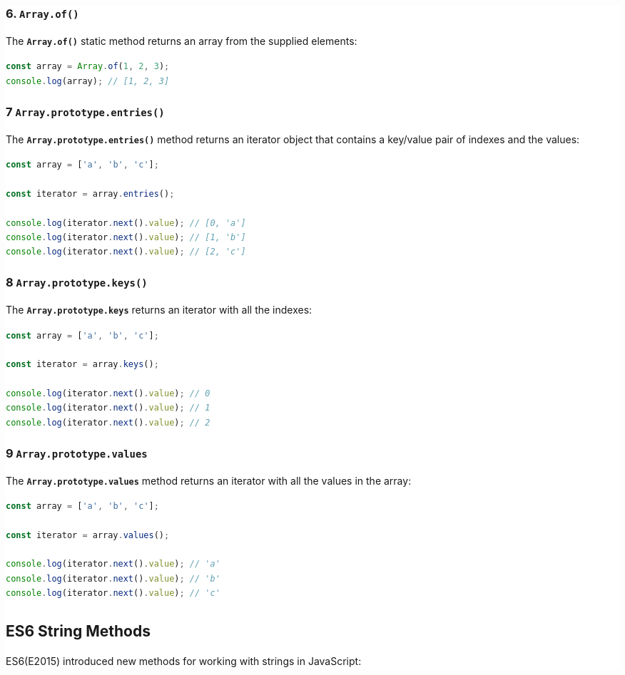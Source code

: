 ### 6.  `Array.of()`

The **`Array.of()`** static method returns an array from the supplied elements:

```javascript
const array = Array.of(1, 2, 3);
console.log(array); // [1, 2, 3]
```

### 7 `Array.prototype.entries()`

The **`Array.prototype.entries()`** method returns an iterator object that contains a key/value pair of indexes and the values:

```javascript
const array = ['a', 'b', 'c'];

const iterator = array.entries();

console.log(iterator.next().value); // [0, 'a']
console.log(iterator.next().value); // [1, 'b']
console.log(iterator.next().value); // [2, 'c']
```

### 8 `Array.prototype.keys()`

The **`Array.prototype.keys`** returns an iterator with all the indexes:

```javascript
const array = ['a', 'b', 'c'];

const iterator = array.keys();

console.log(iterator.next().value); // 0
console.log(iterator.next().value); // 1
console.log(iterator.next().value); // 2
```

### 9 `Array.prototype.values`

The **`Array.prototype.values`** method returns an iterator with all the values in the array:

```javascript
const array = ['a', 'b', 'c'];

const iterator = array.values();

console.log(iterator.next().value); // 'a'
console.log(iterator.next().value); // 'b'
console.log(iterator.next().value); // 'c'
```

## ES6 String Methods

ES6(E2015) introduced new methods for working with strings in JavaScript:
